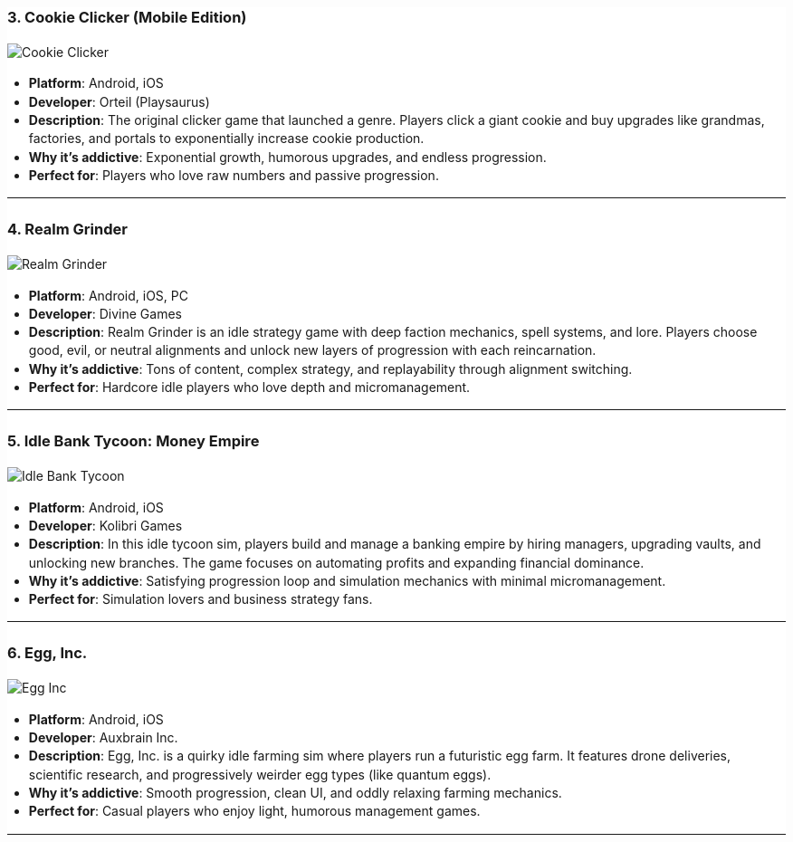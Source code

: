 
### 3. Cookie Clicker (Mobile Edition)  
![Cookie Clicker](https://assets.nintendo.com/image/upload/ar_16:9,c_lpad,w_1240/b_white/f_auto/q_auto/ncom/software/switch/70010000066299/432bf350e866b2544f9a5cd80de83e0c24f4efddfd7811016c4aa33e48c5df7c)  
- **Platform**: Android, iOS  
- **Developer**: Orteil (Playsaurus)  
- **Description**: The original clicker game that launched a genre. Players click a giant cookie and buy upgrades like grandmas, factories, and portals to exponentially increase cookie production.  
- **Why it’s addictive**: Exponential growth, humorous upgrades, and endless progression.  
- **Perfect for**: Players who love raw numbers and passive progression.

---

### 4. Realm Grinder  
![Realm Grinder](https://shared.fastly.steamstatic.com/store_item_assets/steam/apps/610080/ss_b4da12b022934a0d42aeb4f325e80a3a5be5843c.1920x1080.jpg?t=1592248284)  
- **Platform**: Android, iOS, PC  
- **Developer**: Divine Games  
- **Description**: Realm Grinder is an idle strategy game with deep faction mechanics, spell systems, and lore. Players choose good, evil, or neutral alignments and unlock new layers of progression with each reincarnation.  
- **Why it’s addictive**: Tons of content, complex strategy, and replayability through alignment switching.  
- **Perfect for**: Hardcore idle players who love depth and micromanagement.

---

### 5. Idle Bank Tycoon: Money Empire  
![Idle Bank Tycoon](https://media.pocketgamer.com/artwork/na-35038-1672829553/idle-bank-tycoon-header_jpg_820.jpg)  
- **Platform**: Android, iOS  
- **Developer**: Kolibri Games  
- **Description**: In this idle tycoon sim, players build and manage a banking empire by hiring managers, upgrading vaults, and unlocking new branches. The game focuses on automating profits and expanding financial dominance.  
- **Why it’s addictive**: Satisfying progression loop and simulation mechanics with minimal micromanagement.  
- **Perfect for**: Simulation lovers and business strategy fans.

---

### 6. Egg, Inc.  
![Egg Inc](https://repository-images.githubusercontent.com/347238170/eafb6080-8c05-11eb-87e7-0bf0a79b92d2)  
- **Platform**: Android, iOS  
- **Developer**: Auxbrain Inc.  
- **Description**: Egg, Inc. is a quirky idle farming sim where players run a futuristic egg farm. It features drone deliveries, scientific research, and progressively weirder egg types (like quantum eggs).  
- **Why it’s addictive**: Smooth progression, clean UI, and oddly relaxing farming mechanics.  
- **Perfect for**: Casual players who enjoy light, humorous management games.

---
